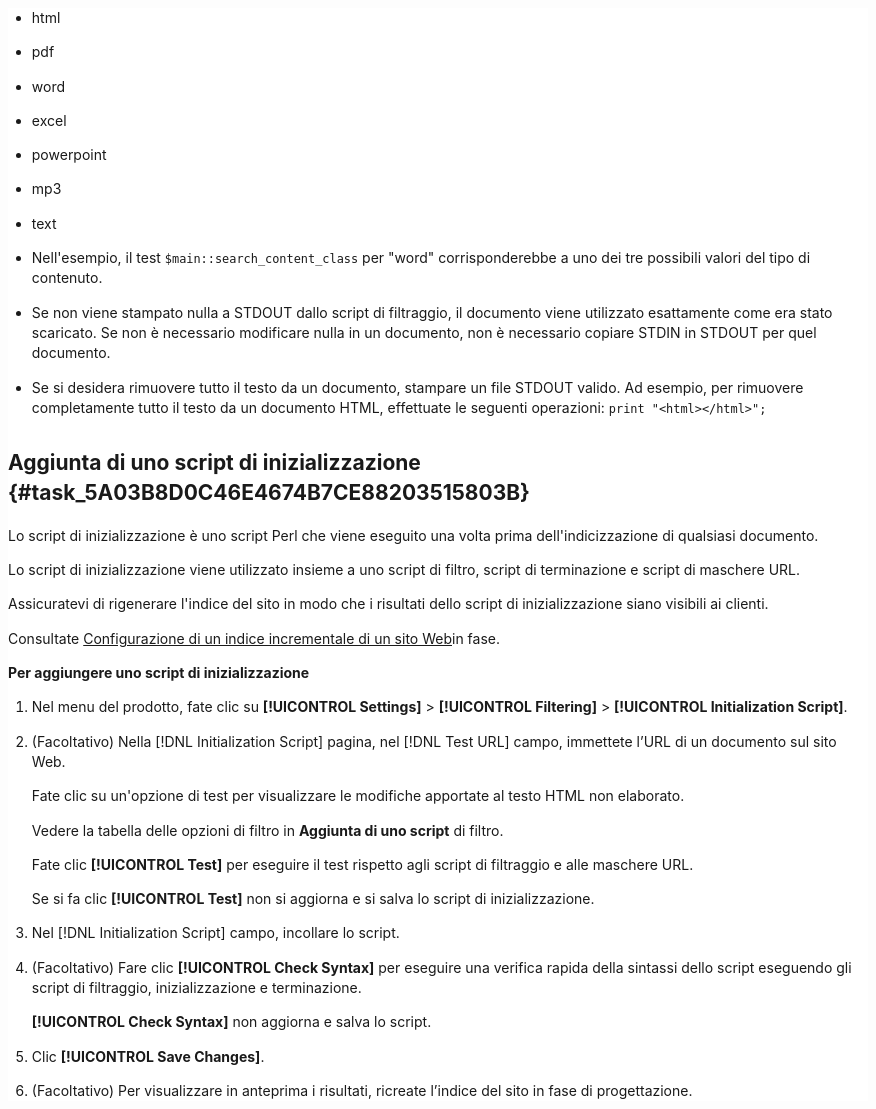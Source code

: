    * html
   * pdf
   * word
   * excel
   * powerpoint
   * mp3
   * text

* Nell&#39;esempio, il test `$main::search_content_class` per &quot;word&quot; corrisponderebbe a uno dei tre possibili valori del tipo di contenuto.
* Se non viene stampato nulla a STDOUT dallo script di filtraggio, il documento viene utilizzato esattamente come era stato scaricato. Se non è necessario modificare nulla in un documento, non è necessario copiare STDIN in STDOUT per quel documento.
* Se si desidera rimuovere tutto il testo da un documento, stampare un file STDOUT valido. Ad esempio, per rimuovere completamente tutto il testo da un documento HTML, effettuate le seguenti operazioni: `print "<html></html>";`

## Aggiunta di uno script di inizializzazione {#task_5A03B8D0C46E4674B7CE88203515803B}

Lo script di inizializzazione è uno script Perl che viene eseguito una volta prima dell&#39;indicizzazione di qualsiasi documento.

Lo script di inizializzazione viene utilizzato insieme a uno script di filtro, script di terminazione e script di maschere URL.

Assicuratevi di rigenerare l&#39;indice del sito in modo che i risultati dello script di inizializzazione siano visibili ai clienti.

Consultate [Configurazione di un indice incrementale di un sito Web](../c-about-index-menu/c-about-incremental-index.md#task_46A367B0786C4C90BFFA5D3F95FD86C0)in fase.

**Per aggiungere uno script di inizializzazione**

1. Nel menu del prodotto, fate clic su **[!UICONTROL Settings]** > **[!UICONTROL Filtering]** > **[!UICONTROL Initialization Script]**.
1. (Facoltativo) Nella [!DNL Initialization Script] pagina, nel [!DNL Test URL] campo, immettete l’URL di un documento sul sito Web.

   Fate clic su un&#39;opzione di test per visualizzare le modifiche apportate al testo HTML non elaborato.

   Vedere la tabella delle opzioni di filtro in **Aggiunta di uno script** di filtro.

   Fate clic **[!UICONTROL Test]** per eseguire il test rispetto agli script di filtraggio e alle maschere URL.

   Se si fa clic **[!UICONTROL Test]** non si aggiorna e si salva lo script di inizializzazione.
1. Nel [!DNL Initialization Script] campo, incollare lo script.
1. (Facoltativo) Fare clic **[!UICONTROL Check Syntax]** per eseguire una verifica rapida della sintassi dello script eseguendo gli script di filtraggio, inizializzazione e terminazione.

   **[!UICONTROL Check Syntax]** non aggiorna e salva lo script.
1. Clic **[!UICONTROL Save Changes]**.
1. (Facoltativo) Per visualizzare in anteprima i risultati, ricreate l’indice del sito in fase di progettazione.
